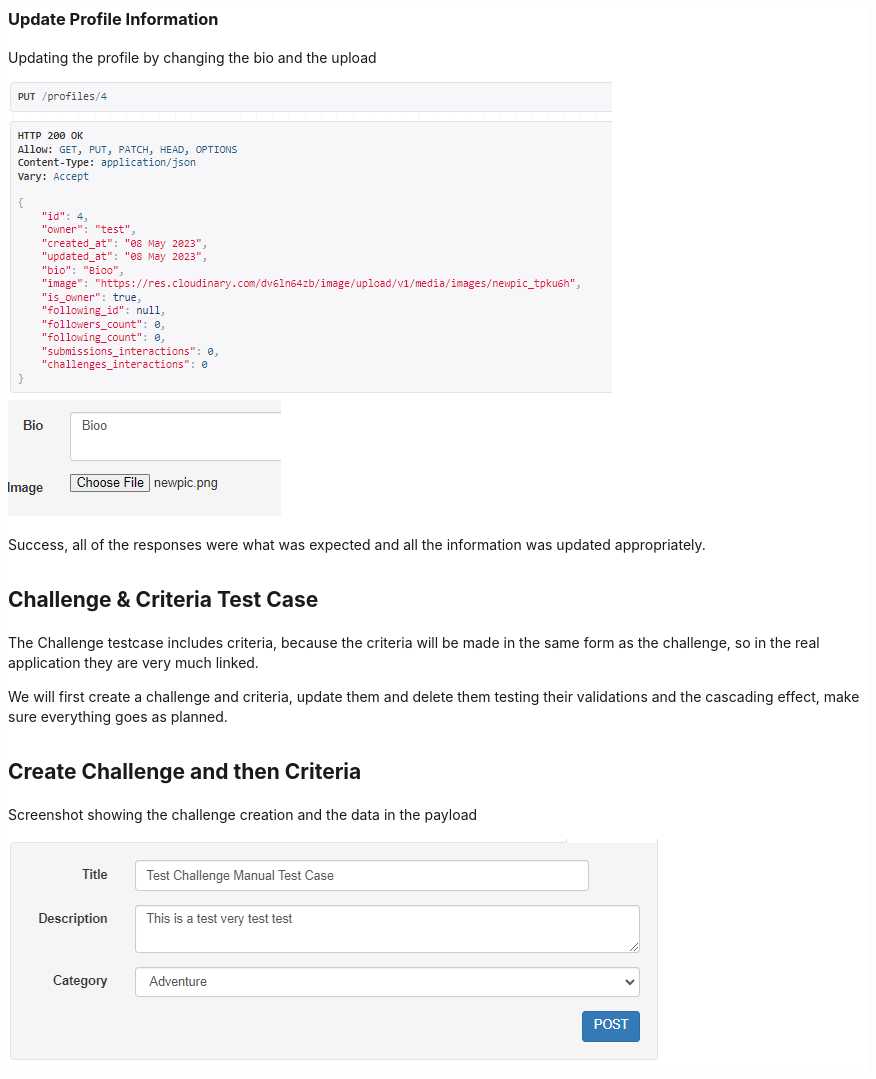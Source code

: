 ### Update Profile Information

Updating the profile by changing the bio and the upload

<img src='media/profileput200.png'/>

<img src='media/profileput.png'/>

Success, all of the responses were what was expected and all the information was updated appropriately.


## Challenge & Criteria Test Case

The Challenge testcase includes criteria, because the criteria will be made in the same form as the challenge, so in the real application they are very much linked.

We will first create a challenge and criteria, update them and delete them testing their validations and the cascading effect, make sure everything goes as planned.

## Create Challenge and then Criteria

Screenshot showing the challenge creation and the data in the payload

<img src='media/challengepost.png'>
